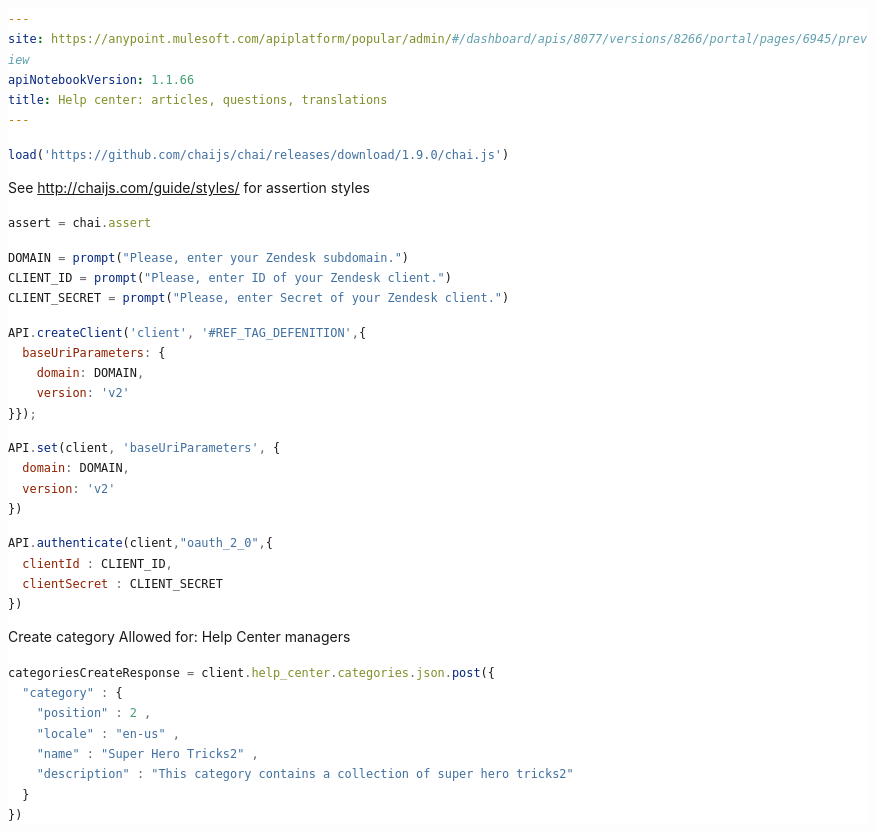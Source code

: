 ```yaml
---
site: https://anypoint.mulesoft.com/apiplatform/popular/admin/#/dashboard/apis/8077/versions/8266/portal/pages/6945/preview
apiNotebookVersion: 1.1.66
title: Help center: articles, questions, translations
---
```


```javascript
load('https://github.com/chaijs/chai/releases/download/1.9.0/chai.js')
```

See http://chaijs.com/guide/styles/ for assertion styles

```javascript
assert = chai.assert
```

```javascript
DOMAIN = prompt("Please, enter your Zendesk subdomain.")
CLIENT_ID = prompt("Please, enter ID of your Zendesk client.")
CLIENT_SECRET = prompt("Please, enter Secret of your Zendesk client.")
```

```javascript
API.createClient('client', '#REF_TAG_DEFENITION',{
  baseUriParameters: {
    domain: DOMAIN,
    version: 'v2'
}});
```

```javascript
API.set(client, 'baseUriParameters', {
  domain: DOMAIN,
  version: 'v2'
})
```

```javascript
API.authenticate(client,"oauth_2_0",{
  clientId : CLIENT_ID,
  clientSecret : CLIENT_SECRET
})
```

Create category
Allowed for:
Help Center managers

```javascript
categoriesCreateResponse = client.help_center.categories.json.post({
  "category" : {
    "position" : 2 ,
    "locale" : "en-us" ,
    "name" : "Super Hero Tricks2" ,
    "description" : "This category contains a collection of super hero tricks2"
  }
})
```
